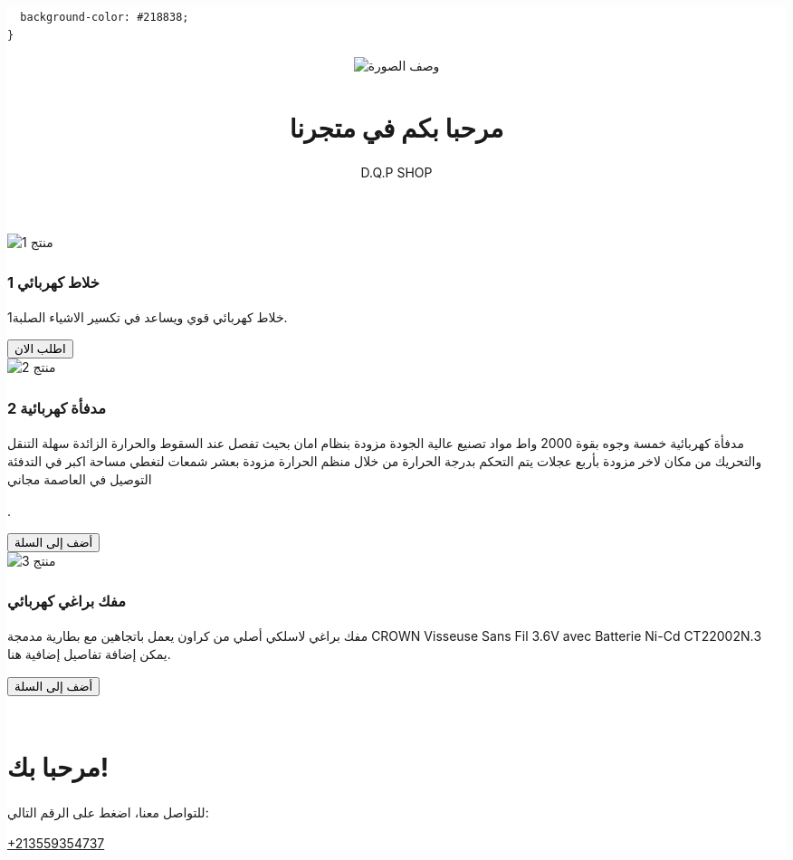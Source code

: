       background-color: #218838;
    }
  </style> 
  <header> 
   <img src="https://i.postimg.cc/Hs5vjgV6/Messenger-creation-D456-BE8-E-D180-42-D3-926-A-303-F5-E77-CC5-F.jpg" alt="وصف الصورة"> 
   <h1> مرحبا بكم في متجرنا</h1>D.Q.P SHOP 
  </header> 
  <div class="product-container">  
   <div class="product"> 
    <img src="https://i.postimg.cc/TwTgqc4B/Wgo-Dowmt96x-LAh-Bg-Qumi-Qe-Pf3ble7m-GBQTq-GOd-Z9-lg.jpg" alt="منتج 1"> 
    <h3>خلاط كهربائي 1</h3> 
    <p>خلاط كهربائي قوي ويساعد في تكسير الاشياء الصلبة1.</p> <button>اطلب الان</button> 
   </div>  
   <div class="product"> 
    <img src="https://i.postimg.cc/Cx3Qx2xG/IMG-20250126-210331-314.jpg" alt="منتج 2"> 
    <h3>مدفأة كهربائية 2</h3> 
    <p>مدفأة كهربائية خمسة وجوه بقوة 2000 واط مواد تصنيع عالية الجودة مزودة بنظام امان بحيث تفصل عند السقوط والحرارة الزائدة سهلة التنقل والتحريك من مكان لاخر مزودة بأربع عجلات يتم التحكم بدرجة الحرارة من خلال منظم الحرارة مزودة بعشر شمعات لتغطي مساحة اكبر في التدفئة التوصيل في العاصمة مجاني</p>
    <p></p>.
    <p></p> <button>أضف إلى السلة</button> 
   </div>  
   <div class="product"> 
    <img src="https://i.postimg.cc/VvBpbW57/Screenshot-2025-01-26-21-15-47-218-com-google-android-googlequicksearchbox-edit.jpg" alt="منتج 3"> 
    <h3>مفك براغي كهربائي</h3> 
    <p>مفك براغي لاسلكي أصلي من كراون يعمل باتجاهين مع بطارية مدمجة CROWN Visseuse Sans Fil 3.6V avec Batterie Ni-Cd CT22002N‏3. يمكن إضافة تفاصيل إضافية هنا.</p> <button>أضف إلى السلة</button> 
   </div> 
  </div> 
  <img ‬‏<!doctype html> 
  <meta charset="UTF-8"> 
  <meta name="viewport" content="width=device-width, initial-scale=1.0"> 
  <title>رابط رقم الهاتف</title> 
  <h1>مرحبا بك!</h1> 
  <p>للتواصل معنا، اضغط على الرقم التالي:</p> <a href="213559354737‬‏">‏‪+213559354737‬‏</a> 
 </body>
</html>
